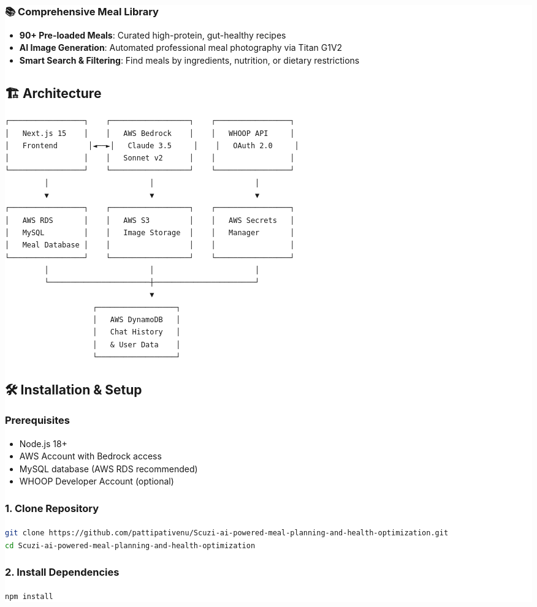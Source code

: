 ### 📚 **Comprehensive Meal Library**
- **90+ Pre-loaded Meals**: Curated high-protein, gut-healthy recipes
- **AI Image Generation**: Automated professional meal photography via Titan G1V2
- **Smart Search & Filtering**: Find meals by ingredients, nutrition, or dietary restrictions

## 🏗️ Architecture

```
┌─────────────────┐    ┌──────────────────┐    ┌─────────────────┐
│   Next.js 15    │    │   AWS Bedrock    │    │   WHOOP API     │
│   Frontend       │◄──►│   Claude 3.5     │    │   OAuth 2.0     │
│                 │    │   Sonnet v2      │    │                 │
└─────────────────┘    └──────────────────┘    └─────────────────┘
         │                       │                       │
         ▼                       ▼                       ▼
┌─────────────────┐    ┌──────────────────┐    ┌─────────────────┐
│   AWS RDS       │    │   AWS S3         │    │   AWS Secrets   │
│   MySQL         │    │   Image Storage  │    │   Manager       │
│   Meal Database │    │                  │    │                 │
└─────────────────┘    └──────────────────┘    └─────────────────┘
         │                       │                       │
         └───────────────────────┼───────────────────────┘
                                 ▼
                    ┌──────────────────┐
                    │   AWS DynamoDB   │
                    │   Chat History   │
                    │   & User Data    │
                    └──────────────────┘
```

## 🛠️ Installation & Setup

### Prerequisites
- Node.js 18+ 
- AWS Account with Bedrock access
- MySQL database (AWS RDS recommended)
- WHOOP Developer Account (optional)

### 1. Clone Repository
```bash
git clone https://github.com/pattipativenu/Scuzi-ai-powered-meal-planning-and-health-optimization.git
cd Scuzi-ai-powered-meal-planning-and-health-optimization
```

### 2. Install Dependencies
```bash
npm install
```
